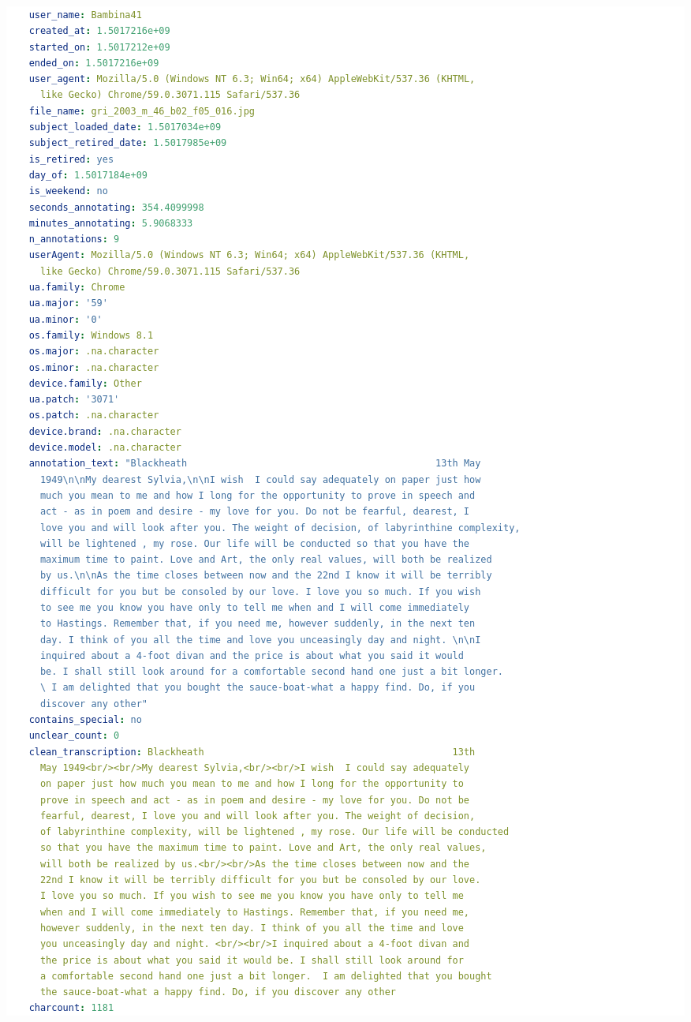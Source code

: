 ```yaml
    user_name: Bambina41
    created_at: 1.5017216e+09
    started_on: 1.5017212e+09
    ended_on: 1.5017216e+09
    user_agent: Mozilla/5.0 (Windows NT 6.3; Win64; x64) AppleWebKit/537.36 (KHTML,
      like Gecko) Chrome/59.0.3071.115 Safari/537.36
    file_name: gri_2003_m_46_b02_f05_016.jpg
    subject_loaded_date: 1.5017034e+09
    subject_retired_date: 1.5017985e+09
    is_retired: yes
    day_of: 1.5017184e+09
    is_weekend: no
    seconds_annotating: 354.4099998
    minutes_annotating: 5.9068333
    n_annotations: 9
    userAgent: Mozilla/5.0 (Windows NT 6.3; Win64; x64) AppleWebKit/537.36 (KHTML,
      like Gecko) Chrome/59.0.3071.115 Safari/537.36
    ua.family: Chrome
    ua.major: '59'
    ua.minor: '0'
    os.family: Windows 8.1
    os.major: .na.character
    os.minor: .na.character
    device.family: Other
    ua.patch: '3071'
    os.patch: .na.character
    device.brand: .na.character
    device.model: .na.character
    annotation_text: "Blackheath                                            13th May
      1949\n\nMy dearest Sylvia,\n\nI wish  I could say adequately on paper just how
      much you mean to me and how I long for the opportunity to prove in speech and
      act - as in poem and desire - my love for you. Do not be fearful, dearest, I
      love you and will look after you. The weight of decision, of labyrinthine complexity,
      will be lightened , my rose. Our life will be conducted so that you have the
      maximum time to paint. Love and Art, the only real values, will both be realized
      by us.\n\nAs the time closes between now and the 22nd I know it will be terribly
      difficult for you but be consoled by our love. I love you so much. If you wish
      to see me you know you have only to tell me when and I will come immediately
      to Hastings. Remember that, if you need me, however suddenly, in the next ten
      day. I think of you all the time and love you unceasingly day and night. \n\nI
      inquired about a 4-foot divan and the price is about what you said it would
      be. I shall still look around for a comfortable second hand one just a bit longer.
      \ I am delighted that you bought the sauce-boat-what a happy find. Do, if you
      discover any other"
    contains_special: no
    unclear_count: 0
    clean_transcription: Blackheath                                            13th
      May 1949<br/><br/>My dearest Sylvia,<br/><br/>I wish  I could say adequately
      on paper just how much you mean to me and how I long for the opportunity to
      prove in speech and act - as in poem and desire - my love for you. Do not be
      fearful, dearest, I love you and will look after you. The weight of decision,
      of labyrinthine complexity, will be lightened , my rose. Our life will be conducted
      so that you have the maximum time to paint. Love and Art, the only real values,
      will both be realized by us.<br/><br/>As the time closes between now and the
      22nd I know it will be terribly difficult for you but be consoled by our love.
      I love you so much. If you wish to see me you know you have only to tell me
      when and I will come immediately to Hastings. Remember that, if you need me,
      however suddenly, in the next ten day. I think of you all the time and love
      you unceasingly day and night. <br/><br/>I inquired about a 4-foot divan and
      the price is about what you said it would be. I shall still look around for
      a comfortable second hand one just a bit longer.  I am delighted that you bought
      the sauce-boat-what a happy find. Do, if you discover any other
    charcount: 1181
```